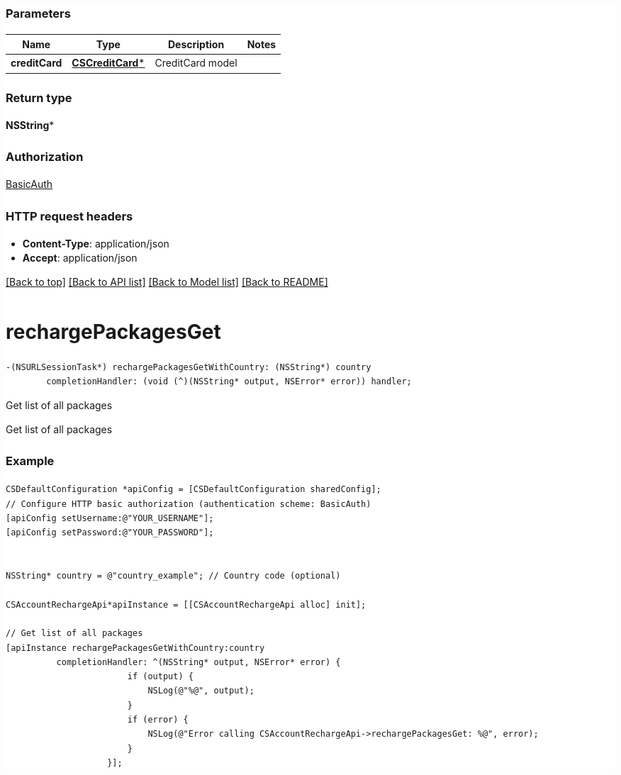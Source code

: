 ### Parameters

Name | Type | Description  | Notes
------------- | ------------- | ------------- | -------------
 **creditCard** | [**CSCreditCard***](CSCreditCard.md)| CreditCard model | 

### Return type

**NSString***

### Authorization

[BasicAuth](../README.md#BasicAuth)

### HTTP request headers

 - **Content-Type**: application/json
 - **Accept**: application/json

[[Back to top]](#) [[Back to API list]](../README.md#documentation-for-api-endpoints) [[Back to Model list]](../README.md#documentation-for-models) [[Back to README]](../README.md)

# **rechargePackagesGet**
```objc
-(NSURLSessionTask*) rechargePackagesGetWithCountry: (NSString*) country
        completionHandler: (void (^)(NSString* output, NSError* error)) handler;
```

Get list of all packages

Get list of all packages

### Example 
```objc
CSDefaultConfiguration *apiConfig = [CSDefaultConfiguration sharedConfig];
// Configure HTTP basic authorization (authentication scheme: BasicAuth)
[apiConfig setUsername:@"YOUR_USERNAME"];
[apiConfig setPassword:@"YOUR_PASSWORD"];


NSString* country = @"country_example"; // Country code (optional)

CSAccountRechargeApi*apiInstance = [[CSAccountRechargeApi alloc] init];

// Get list of all packages
[apiInstance rechargePackagesGetWithCountry:country
          completionHandler: ^(NSString* output, NSError* error) {
                        if (output) {
                            NSLog(@"%@", output);
                        }
                        if (error) {
                            NSLog(@"Error calling CSAccountRechargeApi->rechargePackagesGet: %@", error);
                        }
                    }];
```
